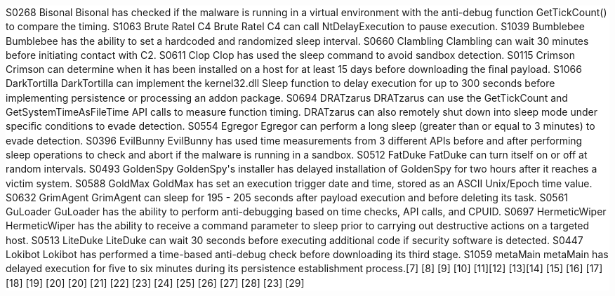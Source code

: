 S0268 Bisonal Bisonal has checked if the malware is running in a virtual environment with the anti-debug function
GetTickCount() to compare the timing.
S1063 Brute Ratel C4 Brute Ratel C4 can call NtDelayExecution to pause execution.
S1039 Bumblebee Bumblebee has the ability to set a hardcoded and randomized sleep interval.
S0660 Clambling Clambling can wait 30 minutes before initiating contact with C2.
S0611 Clop Clop has used the sleep command to avoid sandbox detection.
S0115 Crimson Crimson can determine when it has been installed on a host for at least 15 days before downloading the
ﬁnal payload.
S1066 DarkTortilla DarkTortilla can implement the kernel32.dll Sleep function to delay execution for up to 300 seconds
before implementing persistence or processing an addon package.
S0694 DRATzarus DRATzarus can use the GetTickCount and GetSystemTimeAsFileTime API calls to measure function
timing. DRATzarus can also remotely shut down into sleep mode under speciﬁc conditions to evade
detection.
S0554 Egregor Egregor can perform a long sleep (greater than or equal to 3 minutes) to evade detection.
S0396 EvilBunny EvilBunny has used time measurements from 3 different APIs before and after performing sleep
operations to check and abort if the malware is running in a sandbox.
S0512 FatDuke FatDuke can turn itself on or off at random intervals.
S0493 GoldenSpy GoldenSpy's installer has delayed installation of GoldenSpy for two hours after it reaches a victim
system.
S0588 GoldMax GoldMax has set an execution trigger date and time, stored as an ASCII Unix/Epoch time value.
S0632 GrimAgent GrimAgent can sleep for 195 - 205 seconds after payload execution and before deleting its task.
S0561 GuLoader GuLoader has the ability to perform anti-debugging based on time checks, API calls, and CPUID.
S0697 HermeticWiper HermeticWiper has the ability to receive a command parameter to sleep prior to carrying out destructive
actions on a targeted host.
S0513 LiteDuke LiteDuke can wait 30 seconds before executing additional code if security software is detected.
S0447 Lokibot Lokibot has performed a time-based anti-debug check before downloading its third stage.
S1059 metaMain metaMain has delayed execution for ﬁve to six minutes during its persistence establishment process.[7]
[8]
[9]
[10]
[11][12]
[13][14]
[15]
[16]
[17]
[18]
[19]
[20]
[20]
[21]
[22]
[23]
[24]
[25]
[26]
[27]
[28]
[23]
[29]